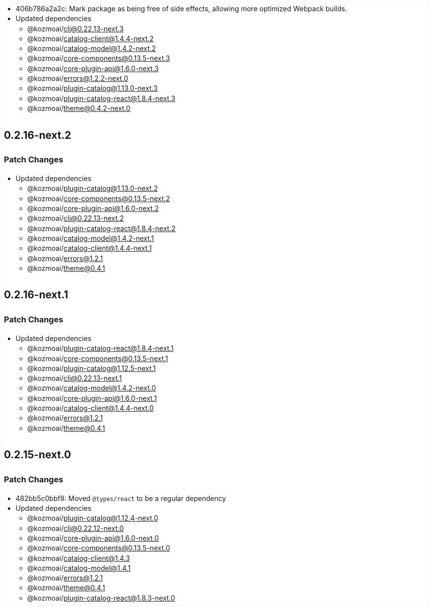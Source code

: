 - 406b786a2a2c: Mark package as being free of side effects, allowing more optimized Webpack builds.
- Updated dependencies
  - @kozmoai/cli@0.22.13-next.3
  - @kozmoai/catalog-client@1.4.4-next.2
  - @kozmoai/catalog-model@1.4.2-next.2
  - @kozmoai/core-components@0.13.5-next.3
  - @kozmoai/core-plugin-api@1.6.0-next.3
  - @kozmoai/errors@1.2.2-next.0
  - @kozmoai/plugin-catalog@1.13.0-next.3
  - @kozmoai/plugin-catalog-react@1.8.4-next.3
  - @kozmoai/theme@0.4.2-next.0

## 0.2.16-next.2

### Patch Changes

- Updated dependencies
  - @kozmoai/plugin-catalog@1.13.0-next.2
  - @kozmoai/core-components@0.13.5-next.2
  - @kozmoai/core-plugin-api@1.6.0-next.2
  - @kozmoai/cli@0.22.13-next.2
  - @kozmoai/plugin-catalog-react@1.8.4-next.2
  - @kozmoai/catalog-model@1.4.2-next.1
  - @kozmoai/catalog-client@1.4.4-next.1
  - @kozmoai/errors@1.2.1
  - @kozmoai/theme@0.4.1

## 0.2.16-next.1

### Patch Changes

- Updated dependencies
  - @kozmoai/plugin-catalog-react@1.8.4-next.1
  - @kozmoai/core-components@0.13.5-next.1
  - @kozmoai/plugin-catalog@1.12.5-next.1
  - @kozmoai/cli@0.22.13-next.1
  - @kozmoai/catalog-model@1.4.2-next.0
  - @kozmoai/core-plugin-api@1.6.0-next.1
  - @kozmoai/catalog-client@1.4.4-next.0
  - @kozmoai/errors@1.2.1
  - @kozmoai/theme@0.4.1

## 0.2.15-next.0

### Patch Changes

- 482bb5c0bbf8: Moved `@types/react` to be a regular dependency
- Updated dependencies
  - @kozmoai/plugin-catalog@1.12.4-next.0
  - @kozmoai/cli@0.22.12-next.0
  - @kozmoai/core-plugin-api@1.6.0-next.0
  - @kozmoai/core-components@0.13.5-next.0
  - @kozmoai/catalog-client@1.4.3
  - @kozmoai/catalog-model@1.4.1
  - @kozmoai/errors@1.2.1
  - @kozmoai/theme@0.4.1
  - @kozmoai/plugin-catalog-react@1.8.3-next.0
